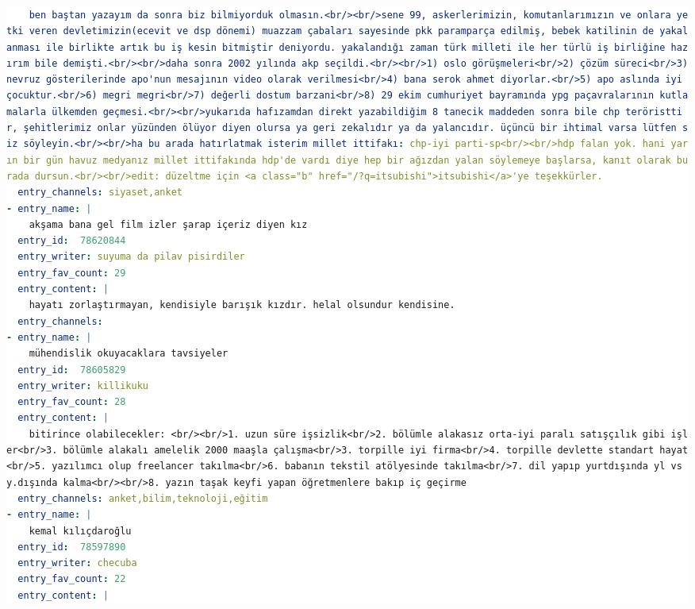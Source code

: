 ```yaml
    ben baştan yazayım da sonra biz bilmiyorduk olmasın.<br/><br/>sene 99, askerlerimizin, komutanlarımızın ve onlara yetki veren devletimizin(ecevit ve dsp dönemi) muazzam çabaları sayesinde pkk paramparça edilmiş, bebek katilinin de yakalanması ile birlikte artık bu iş kesin bitmiştir deniyordu. yakalandığı zaman türk milleti ile her türlü iş birliğine hazırım bile demişti.<br/><br/>daha sonra 2002 yılında akp seçildi.<br/><br/>1) oslo görüşmeleri<br/>2) çözüm süreci<br/>3) nevruz gösterilerinde apo'nun mesajının video olarak verilmesi<br/>4) bana serok ahmet diyorlar.<br/>5) apo aslında iyi çocuktur.<br/>6) megri megri<br/>7) değerli dostum barzani<br/>8) 29 ekim cumhuriyet bayramında ypg paçavralarının kutlamalarla ülkemden geçmesi.<br/><br/>yukarıda hafızamdan direkt yazabildiğim 8 tanecik maddeden sonra bile chp teröristtir, şehitlerimiz onlar yüzünden ölüyor diyen olursa ya geri zekalıdır ya da yalancıdır. üçüncü bir ihtimal varsa lütfen siz söyleyin.<br/><br/>ha bu arada hatırlatmak isterim millet ittifakı: chp-iyi parti-sp<br/><br/>hdp falan yok. hani yarın bir gün havuz medyanız millet ittifakında hdp'de vardı diye hep bir ağızdan yalan söylemeye başlarsa, kanıt olarak burada dursun.<br/><br/>edit: düzeltme için <a class="b" href="/?q=itsubishi">itsubishi</a>'ye teşekkürler.
  entry_channels: siyaset,anket
- entry_name: |
    akşama bana gel film izler şarap içeriz diyen kız
  entry_id:  78620844
  entry_writer: suyuma da pilav pisirdiler
  entry_fav_count: 29
  entry_content: |
    hayatı zorlaştırmayan, kendisiyle barışık kızdır. helal olsundur kendisine.
  entry_channels: 
- entry_name: |
    mühendislik okuyacaklara tavsiyeler
  entry_id:  78605829
  entry_writer: killikuku
  entry_fav_count: 28
  entry_content: |
    bitirince olabilecekler: <br/><br/>1. uzun süre işsizlik<br/>2. bölümle alakasız orta-iyi paralı satışçılık gibi işler<br/>3. bölümle alakalı amelelik 2000 maaşla çalışma<br/>3. torpille iyi firma<br/>4. torpille devlette standart hayat<br/>5. yazılımcı olup freelancer takılma<br/>6. babanın tekstil atölyesinde takılma<br/>7. dil yapıp yurtdışında yl vs y.dışında kalma<br/><br/>8. yazın taşak keyfi yapan öğretmenlere bakıp iç geçirme
  entry_channels: anket,bilim,teknoloji,eğitim
- entry_name: |
    kemal kılıçdaroğlu
  entry_id:  78597890
  entry_writer: checuba
  entry_fav_count: 22
  entry_content: |
```